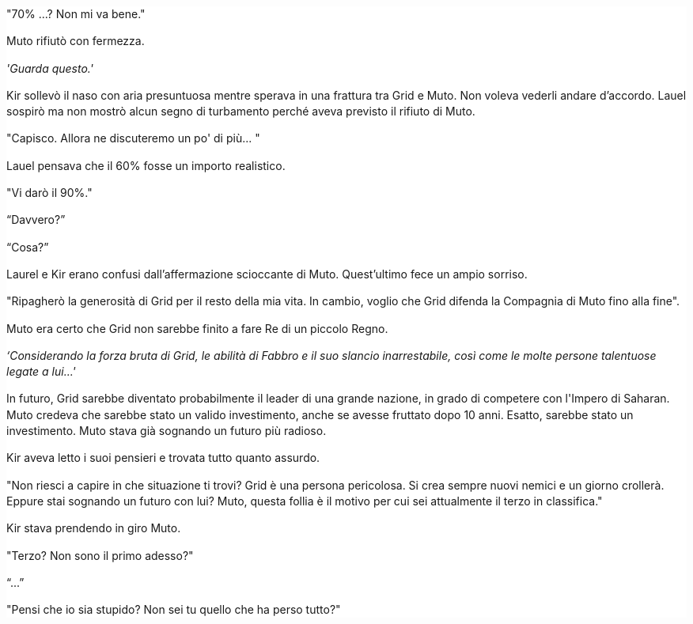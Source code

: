 
"70% ...? Non mi va bene."


Muto rifiutò con fermezza.


<em>'Guarda questo.'</em>


Kir sollevò il naso con aria presuntuosa mentre sperava in una frattura tra Grid e Muto. Non voleva vederli andare d’accordo. Lauel sospirò ma non mostrò alcun segno di turbamento perché aveva previsto il rifiuto di Muto.


"Capisco. Allora ne discuteremo un po' di più... "


Lauel pensava che il 60% fosse un importo realistico.


"Vi darò il 90%."


“Davvero?”


“Cosa?”


Laurel e Kir erano confusi dall’affermazione scioccante di Muto. Quest’ultimo fece un ampio sorriso.


"Ripagherò la generosità di Grid per il resto della mia vita. In cambio, voglio che Grid difenda la Compagnia di Muto fino alla fine".


Muto era certo che Grid non sarebbe finito a fare Re di un piccolo Regno.


<em>‘Considerando la forza bruta di Grid, le abilità di Fabbro e il suo slancio inarrestabile, così come le molte persone talentuose legate a lui...'</em>


In futuro, Grid sarebbe diventato probabilmente il leader di una grande nazione, in grado di competere con l'Impero di Saharan. Muto credeva che sarebbe stato un valido investimento, anche se avesse fruttato dopo 10 anni. Esatto, sarebbe stato un investimento. Muto stava già sognando un futuro più radioso.


Kir aveva letto i suoi pensieri e trovata tutto quanto assurdo.


"Non riesci a capire in che situazione ti trovi? Grid è una persona pericolosa. Si crea sempre nuovi nemici e un giorno crollerà. Eppure stai sognando un futuro con lui? Muto, questa follia è il motivo per cui sei attualmente il terzo in classifica."


Kir stava prendendo in giro Muto.


"Terzo? Non sono il primo adesso?"


“...”


"Pensi che io sia stupido? Non sei tu quello che ha perso tutto?"
